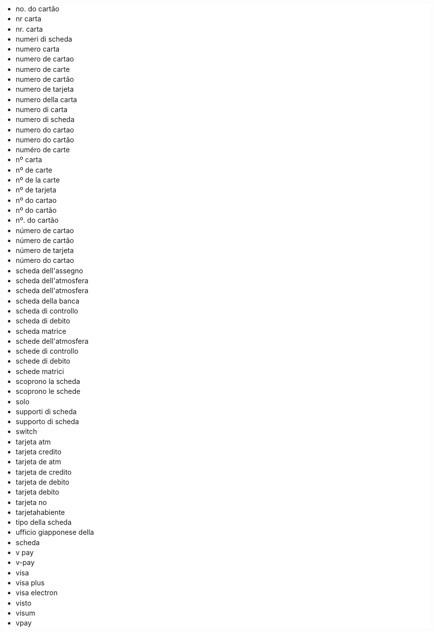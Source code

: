 - no. do cartão 
- nr carta 
- nr. carta 
- numeri di scheda 
- numero carta 
- numero de cartao 
- numero de carte 
- numero de cartão 
- numero de tarjeta
- numero della carta 
- numero di carta 
- numero di scheda 
- numero do cartao 
- numero do cartão 
- numéro de carte 
- nº carta 
- nº de carte 
- nº de la carte 
- nº de tarjeta 
- nº do cartao 
- nº do cartão 
- nº. do cartão 
- número de cartao 
- número de cartão 
- número de tarjeta 
- número do cartao 
- scheda dell'assegno 
- scheda dell'atmosfera 
- scheda dell'atmosfera 
- scheda della banca 
- scheda di controllo 
- scheda di debito 
- scheda matrice 
- schede dell'atmosfera 
- schede di controllo 
- schede di debito 
- schede matrici 
- scoprono la scheda 
- scoprono le schede 
- solo 
- supporti di scheda 
- supporto di scheda 
- switch 
- tarjeta atm 
- tarjeta credito 
- tarjeta de atm 
- tarjeta de credito 
- tarjeta de debito 
- tarjeta debito 
- tarjeta no
- tarjetahabiente 
- tipo della scheda 
- ufficio giapponese della 
- scheda 
- v pay 
- v-pay 
- visa 
- visa plus 
- visa electron 
- visto 
- visum 
- vpay   
